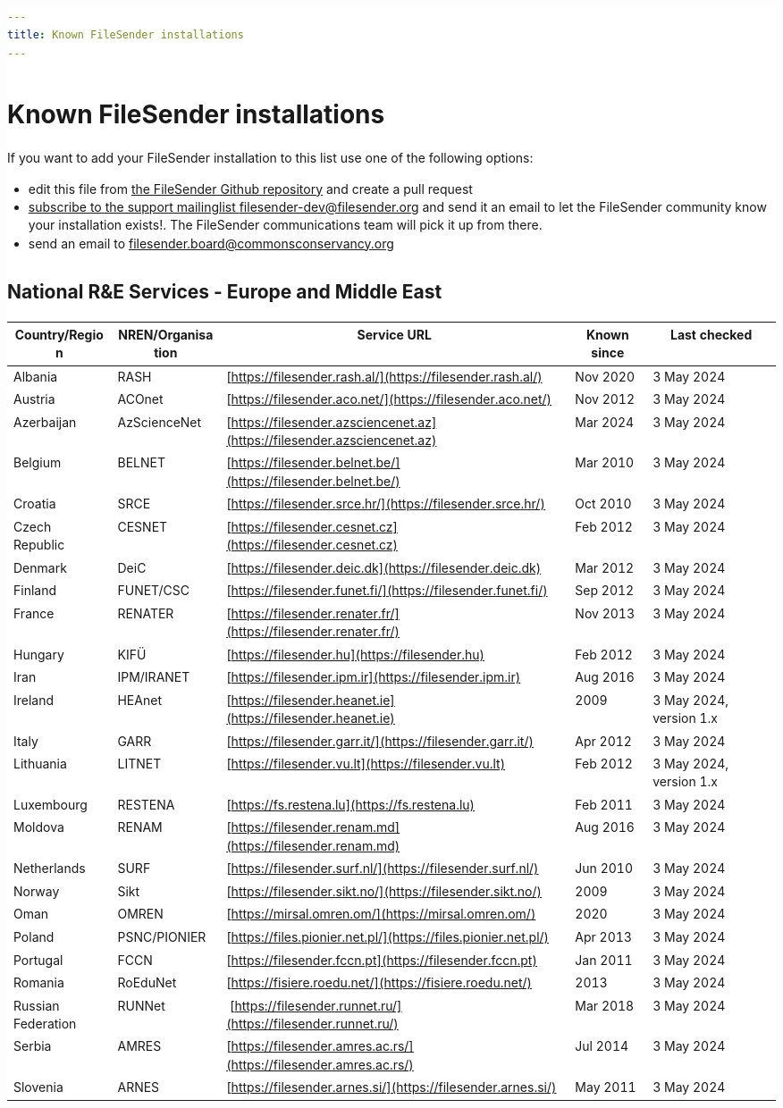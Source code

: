 ```yaml
---
title: Known FileSender installations
---
```


# Known FileSender installations

If you want to add your FileSender installation to this list use one of the following options:
* edit this file from [the FileSender Github repository](https://github.com/filesender/filesender/tree/master/docs) and create a pull request
* [subscribe to the support mailinglist filesender-dev@filesender.org](https://docs.filesender.org/filesender/mailinglist) and send it an email to let the FileSender community know your installation exists!. The FileSender communications team will pick it up from there. 
* send an email to filesender.board@commonsconservancy.org

## National R&E Services - Europe and Middle East

| Country/Region|NREN/Organisation  | Service URL          | Known since| Last checked |
| --- | --- | --- |---|---|
| Albania  | RASH  | [https://filesender.rash.al/](https://filesender.rash.al/)      | Nov 2020| 3 May 2024 |
| Austria  | ACOnet  | [https://filesender.aco.net/](https://filesender.aco.net/)      | Nov 2012| 3 May 2024 |
| Azerbaijan  | AzScienceNet | [https://filesender.azsciencenet.az](https://filesender.azsciencenet.az)  | Mar 2024| 3 May 2024 |
| Belgium  | BELNET  | [https://filesender.belnet.be/](https://filesender.belnet.be/)      | Mar 2010| 3 May 2024 |
| Croatia  | SRCE    | [https://filesender.srce.hr/](https://filesender.srce.hr/)      | Oct 2010| 3 May 2024 |
| Czech Republic| CESNET  | [https://filesender.cesnet.cz](https://filesender.cesnet.cz)      | Feb 2012| 3 May 2024 |
| Denmark  | DeiC    | [https://filesender.deic.dk](https://filesender.deic.dk)      | Mar 2012| 3 May 2024 |
| Finland  | FUNET/CSC  | [https://filesender.funet.fi/](https://filesender.funet.fi/)      | Sep 2012| 3 May 2024 |
| France  | RENATER  | [https://filesender.renater.fr/](https://filesender.renater.fr/)    | Nov 2013| 3 May 2024 |
| Hungary  | KIFÜ    | [https://filesender.hu](https://filesender.hu)      | Feb 2012| 3 May 2024 |
| Iran    | IPM/IRANET  | [https://filesender.ipm.ir](https://filesender.ipm.ir)      | Aug 2016| 3 May 2024 |
| Ireland  | HEAnet  | [https://filesender.heanet.ie](https://filesender.heanet.ie)      | 2009 | 3 May 2024, version 1.x |
| Italy    | GARR    | [https://filesender.garr.it/](https://filesender.garr.it/)      | Apr 2012| 3 May 2024 |
| Lithuania  | LITNET  | [https://filesender.vu.lt](https://filesender.vu.lt)      | Feb 2012| 3 May 2024, version 1.x |
| Luxembourg  | RESTENA  | [https://fs.restena.lu](https://fs.restena.lu)        | Feb 2011| 3 May 2024 | 
| Moldova  | RENAM    | [https://filesender.renam.md](https://filesender.renam.md)      | Aug 2016| 3 May 2024 |
| Netherlands  | SURF  | [https://filesender.surf.nl/](https://filesender.surf.nl/)      | Jun 2010| 3 May 2024 |
| Norway  | Sikt  | [https://filesender.sikt.no/](https://filesender.sikt.no/)    | 2009| 3 May 2024 |
| Oman  | OMREN  | [https://mirsal.omren.om/](https://mirsal.omren.om/)   | 2020 | 3 May 2024 |
| Poland  | PSNC/PIONIER  | [https://files.pionier.net.pl/](https://files.pionier.net.pl/)      | Apr 2013| 3 May 2024 |
| Portugal  | FCCN    | [https://filesender.fccn.pt](https://filesender.fccn.pt)      | Jan 2011| 3 May 2024 |
| Romania | RoEduNet | [https://fisiere.roedu.net/](https://fisiere.roedu.net/) | 2013 | 3 May 2024 |
| Russian Federation | RUNNet |  [https://filesender.runnet.ru/](https://filesender.runnet.ru/) | Mar 2018| 3 May 2024 |
| Serbia  | AMRES    | [https://filesender.amres.ac.rs/](https://filesender.amres.ac.rs/)    | Jul 2014| 3 May 2024 |
| Slovenia  | ARNES    | [https://filesender.arnes.si/](https://filesender.arnes.si/)       | May 2011| 3 May 2024 |